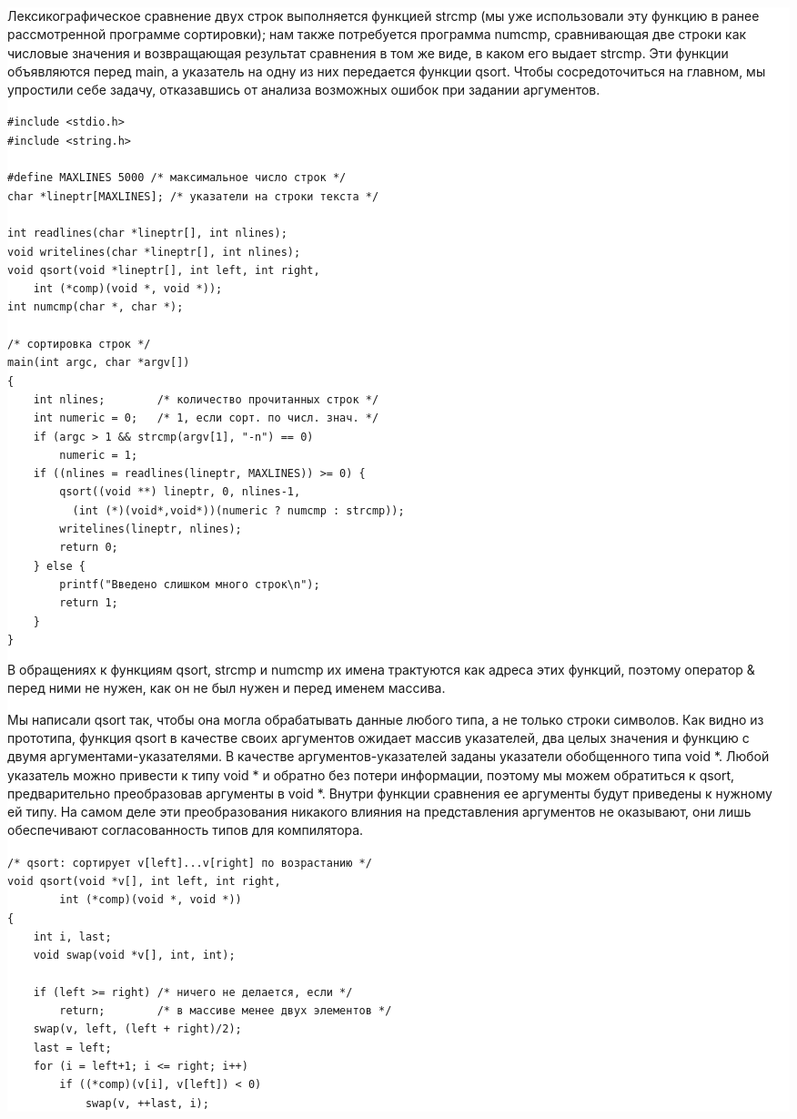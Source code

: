 Лексикографическое сравнение двух строк выполняется функцией strcmp (мы уже использовали эту функцию в ранее рассмотренной программе сортировки); нам также потребуется программа numcmp, сравнивающая две строки как числовые значения и возвращающая результат сравнения в том же виде, в каком его выдает strcmp. Эти функции объявляются перед main, а указатель на одну из них передается функции qsort. Чтобы сосредоточиться на главном, мы упростили себе задачу, отказавшись от анализа возможных ошибок при задании аргументов.

```
#include <stdio.h>
#include <string.h>

#define MAXLINES 5000 /* максимальное число строк */
char *lineptr[MAXLINES]; /* указатели на строки текста */

int readlines(char *lineptr[], int nlines);
void writelines(char *lineptr[], int nlines);
void qsort(void *lineptr[], int left, int right,
    int (*comp)(void *, void *));
int numcmp(char *, char *);

/* сортировка строк */
main(int argc, char *argv[])
{
    int nlines;        /* количество прочитанных строк */
    int numeric = 0;   /* 1, если сорт. по числ. знач. */
    if (argc > 1 && strcmp(argv[1], "-n") == 0)
        numeric = 1;
    if ((nlines = readlines(lineptr, MAXLINES)) >= 0) {
        qsort((void **) lineptr, 0, nlines-1,
          (int (*)(void*,void*))(numeric ? numcmp : strcmp));
        writelines(lineptr, nlines);
        return 0;
    } else {
        printf("Bведено слишком много строк\n");
        return 1;
    }
}
```
В обращениях к функциям qsort, strcmp и numcmp их имена трактуются как адреса этих функций, поэтому оператор & перед ними не нужен, как он не был нужен и перед именем массива.

Мы написали qsort так, чтобы она могла обрабатывать данные любого типа, а не только строки символов. Как видно из прототипа, функция qsort в качестве своих аргументов ожидает массив указателей, два целых значения и функцию с двумя аргументами-указателями. В качестве аргументов-указателей заданы указатели обобщенного типа void *. Любой указатель можно привести к типу void * и обратно без потери информации, поэтому мы можем обратиться к qsort, предварительно преобразовав аргументы в void *. Внутри функции сравнения ее аргументы будут приведены к нужному ей типу. На самом деле эти преобразования никакого влияния на представления аргументов не оказывают, они лишь обеспечивают согласованность типов для компилятора.

```
/* qsort: сортирует v[left]...v[right] по возрастанию */
void qsort(void *v[], int left, int right,
        int (*comp)(void *, void *))
{
    int i, last;
    void swap(void *v[], int, int);

    if (left >= right) /* ничего не делается, если */
        return;        /* в массиве менее двух элементов */
    swap(v, left, (left + right)/2);
    last = left;
    for (i = left+1; i <= right; i++)
        if ((*comp)(v[i], v[left]) < 0)
            swap(v, ++last, i);
```